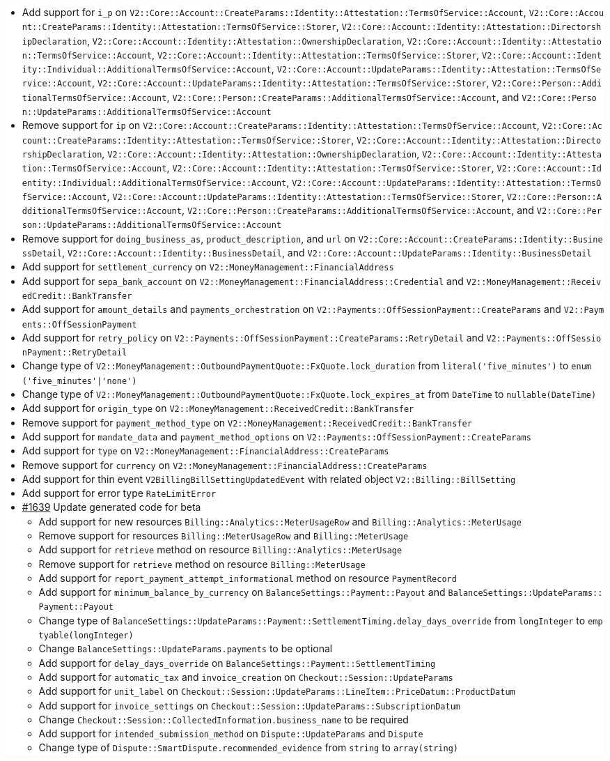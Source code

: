   * Add support for `i_p` on `V2::Core::Account::CreateParams::Identity::Attestation::TermsOfService::Account`, `V2::Core::Account::CreateParams::Identity::Attestation::TermsOfService::Storer`, `V2::Core::Account::Identity::Attestation::DirectorshipDeclaration`, `V2::Core::Account::Identity::Attestation::OwnershipDeclaration`, `V2::Core::Account::Identity::Attestation::TermsOfService::Account`, `V2::Core::Account::Identity::Attestation::TermsOfService::Storer`, `V2::Core::Account::Identity::Individual::AdditionalTermsOfService::Account`, `V2::Core::Account::UpdateParams::Identity::Attestation::TermsOfService::Account`, `V2::Core::Account::UpdateParams::Identity::Attestation::TermsOfService::Storer`, `V2::Core::Person::AdditionalTermsOfService::Account`, `V2::Core::Person::CreateParams::AdditionalTermsOfService::Account`, and `V2::Core::Person::UpdateParams::AdditionalTermsOfService::Account`
  * Remove support for `ip` on `V2::Core::Account::CreateParams::Identity::Attestation::TermsOfService::Account`, `V2::Core::Account::CreateParams::Identity::Attestation::TermsOfService::Storer`, `V2::Core::Account::Identity::Attestation::DirectorshipDeclaration`, `V2::Core::Account::Identity::Attestation::OwnershipDeclaration`, `V2::Core::Account::Identity::Attestation::TermsOfService::Account`, `V2::Core::Account::Identity::Attestation::TermsOfService::Storer`, `V2::Core::Account::Identity::Individual::AdditionalTermsOfService::Account`, `V2::Core::Account::UpdateParams::Identity::Attestation::TermsOfService::Account`, `V2::Core::Account::UpdateParams::Identity::Attestation::TermsOfService::Storer`, `V2::Core::Person::AdditionalTermsOfService::Account`, `V2::Core::Person::CreateParams::AdditionalTermsOfService::Account`, and `V2::Core::Person::UpdateParams::AdditionalTermsOfService::Account`
  * Remove support for `doing_business_as`, `product_description`, and `url` on `V2::Core::Account::CreateParams::Identity::BusinessDetail`, `V2::Core::Account::Identity::BusinessDetail`, and `V2::Core::Account::UpdateParams::Identity::BusinessDetail`
  * Add support for `settlement_currency` on `V2::MoneyManagement::FinancialAddress`
  * Add support for `sepa_bank_account` on `V2::MoneyManagement::FinancialAddress::Credential` and `V2::MoneyManagement::ReceivedCredit::BankTransfer`
  * Add support for `amount_details` and `payments_orchestration` on `V2::Payments::OffSessionPayment::CreateParams` and `V2::Payments::OffSessionPayment`
  * Add support for `retry_policy` on `V2::Payments::OffSessionPayment::CreateParams::RetryDetail` and `V2::Payments::OffSessionPayment::RetryDetail`
  * Change type of `V2::MoneyManagement::OutboundPaymentQuote::FxQuote.lock_duration` from `literal('five_minutes')` to `enum('five_minutes'|'none')`
  * Change type of `V2::MoneyManagement::OutboundPaymentQuote::FxQuote.lock_expires_at` from `DateTime` to `nullable(DateTime)`
  * Add support for `origin_type` on `V2::MoneyManagement::ReceivedCredit::BankTransfer`
  * Remove support for `payment_method_type` on `V2::MoneyManagement::ReceivedCredit::BankTransfer`
  * Add support for `mandate_data` and `payment_method_options` on `V2::Payments::OffSessionPayment::CreateParams`
  * Add support for `type` on `V2::MoneyManagement::FinancialAddress::CreateParams`
  * Remove support for `currency` on `V2::MoneyManagement::FinancialAddress::CreateParams`
  * Add support for thin event `V2BillingBillSettingUpdatedEvent` with related object `V2::Billing::BillSetting`
  * Add support for error type `RateLimitError`
* [#1639](https://github.com/stripe/stripe-ruby/pull/1639) Update generated code for beta
  * Add support for new resources `Billing::Analytics::MeterUsageRow` and `Billing::Analytics::MeterUsage`
  * Remove support for resources `Billing::MeterUsageRow` and `Billing::MeterUsage`
  * Add support for `retrieve` method on resource `Billing::Analytics::MeterUsage`
  * Remove support for `retrieve` method on resource `Billing::MeterUsage`
  * Add support for `report_payment_attempt_informational` method on resource `PaymentRecord`
  * Add support for `minimum_balance_by_currency` on `BalanceSettings::Payment::Payout` and `BalanceSettings::UpdateParams::Payment::Payout`
  * Change type of `BalanceSettings::UpdateParams::Payment::SettlementTiming.delay_days_override` from `longInteger` to `emptyable(longInteger)`
  * Change `BalanceSettings::UpdateParams.payments` to be optional
  * Add support for `delay_days_override` on `BalanceSettings::Payment::SettlementTiming`
  * Add support for `automatic_tax` and `invoice_creation` on `Checkout::Session::UpdateParams`
  * Add support for `unit_label` on `Checkout::Session::UpdateParams::LineItem::PriceDatum::ProductDatum`
  * Add support for `invoice_settings` on `Checkout::Session::UpdateParams::SubscriptionDatum`
  * Change `Checkout::Session::CollectedInformation.business_name` to be required
  * Add support for `intended_submission_method` on `Dispute::UpdateParams` and `Dispute`
  * Change type of `Dispute::SmartDispute.recommended_evidence` from `string` to `array(string)`